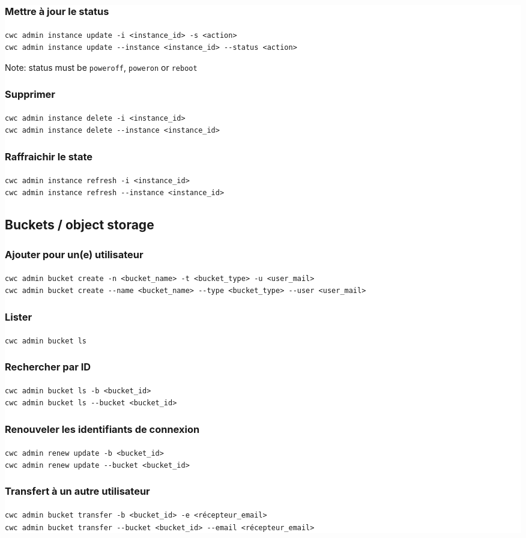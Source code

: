 ### Mettre à jour le status

```shell
cwc admin instance update -i <instance_id> -s <action>
cwc admin instance update --instance <instance_id> --status <action>
```

Note: status must be `poweroff`, `poweron` or `reboot`

### Supprimer

```shell
cwc admin instance delete -i <instance_id>
cwc admin instance delete --instance <instance_id>
```

### Raffraichir le state

```shell
cwc admin instance refresh -i <instance_id>
cwc admin instance refresh --instance <instance_id>
```

## Buckets / object storage

### Ajouter pour un(e) utilisateur

```shell
cwc admin bucket create -n <bucket_name> -t <bucket_type> -u <user_mail>
cwc admin bucket create --name <bucket_name> --type <bucket_type> --user <user_mail>
```

### Lister

```shell
cwc admin bucket ls
```

### Rechercher par ID

```shell
cwc admin bucket ls -b <bucket_id>
cwc admin bucket ls --bucket <bucket_id>
```

### Renouveler les identifiants de connexion

```shell
cwc admin renew update -b <bucket_id>
cwc admin renew update --bucket <bucket_id>
```

### Transfert à un autre utilisateur

```shell
cwc admin bucket transfer -b <bucket_id> -e <récepteur_email>
cwc admin bucket transfer --bucket <bucket_id> --email <récepteur_email>
```
